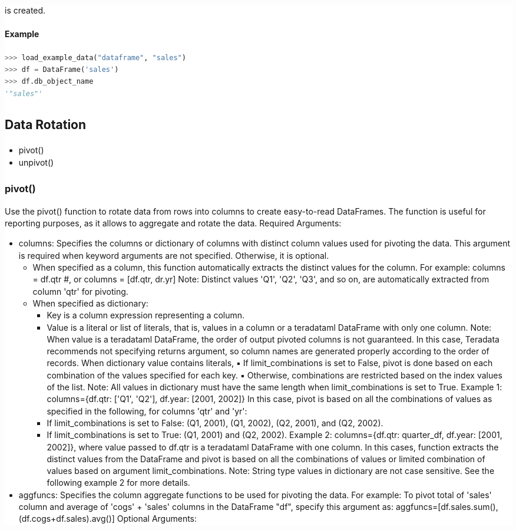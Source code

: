 is created.
#### Example
```python
>>> load_example_data("dataframe", "sales")
>>> df = DataFrame('sales')
>>> df.db_object_name
'"sales"'
```
## Data Rotation
* pivot()
* unpivot()
### pivot()
Use the pivot() function to rotate data from rows into columns to create easy-to-read DataFrames. The
function is useful for reporting purposes, as it allows to aggregate and rotate the data.
Required Arguments:
* columns: Specifies the columns or dictionary of columns with distinct column values used for pivoting
  the data.
  This argument is required when keyword arguments are not specified. Otherwise, it is optional.
  * When specified as a column, this function automatically extracts the distinct values for
    the column.
    For example: columns = df.qtr #, or columns = [df.qtr, dr.yr]
    Note:
    Distinct values 'Q1', 'Q2', 'Q3', and so on, are automatically extracted from column 'qtr'
    for pivoting.
  * When specified as dictionary:
    - Key is a column expression representing a column.
    - Value is a literal or list of literals, that is, values in a column or a teradataml DataFrame with only
    one column.
    Note:
    When value is a teradataml DataFrame, the order of output pivoted columns is not
    guaranteed. In this case, Teradata recommends not specifying returns argument, so column
    names are generated properly according to the order of records.
    When dictionary value contains literals,
▪ If  limit_combinations  is set to False, pivot is done based on each combination of the values
    specified for each key.
    ▪ Otherwise, combinations are restricted based on the index values of the list.
    Note:
    All values in dictionary must have the same length when limit_combinations is set to True.
    Example 1: columns={df.qtr: ['Q1', 'Q2'], df.year: [2001, 2002]}
    In this case, pivot is based on all the combinations of values as specified in the following, for
    columns 'qtr' and 'yr':
    - If limit_combinations is set to False: (Q1, 2001), (Q1, 2002), (Q2, 2001), and (Q2, 2002).
    - If limit_combinations is set to True: (Q1, 2001) and (Q2, 2002).
    Example 2: columns={df.qtr: quarter_df, df.year: [2001, 2002]}, where value passed to df.qtr
    is a teradataml DataFrame with one column.
    In this cases, function extracts the distinct values from the DataFrame and pivot is
    based on all the combinations of values or limited combination of values based on
    argument limit_combinations.
    Note:
    String type values in dictionary are not case sensitive. See the following example 2 for
    more details.
* aggfuncs: Specifies the column aggregate functions to be used for pivoting the data.
  For example:
  To pivot total of 'sales' column and average of 'cogs' + 'sales' columns in the DataFrame "df", specify
  this argument as:
  aggfuncs=[df.sales.sum(), (df.cogs+df.sales).avg()]
Optional Arguments: